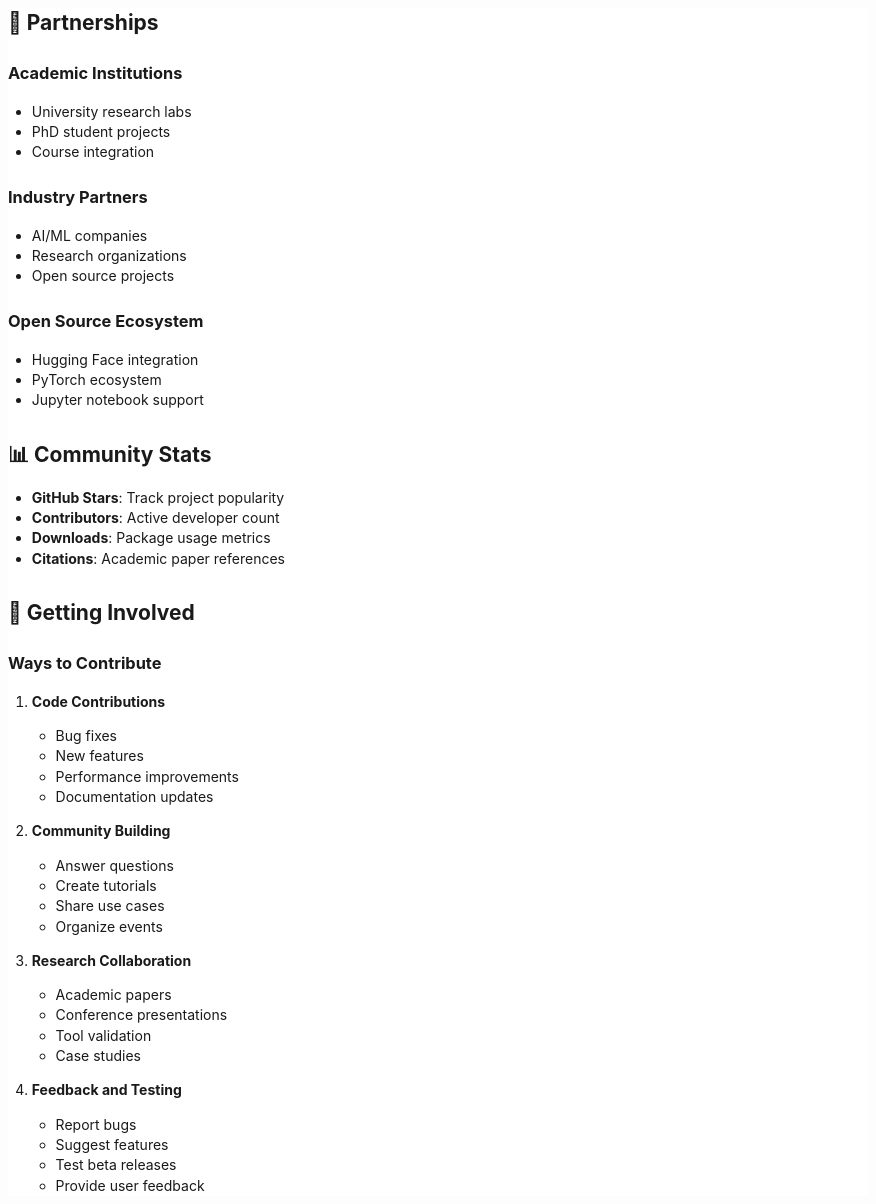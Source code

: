## 🤝 Partnerships

### Academic Institutions
- University research labs
- PhD student projects
- Course integration

### Industry Partners
- AI/ML companies
- Research organizations
- Open source projects

### Open Source Ecosystem
- Hugging Face integration
- PyTorch ecosystem
- Jupyter notebook support

## 📊 Community Stats

- **GitHub Stars**: Track project popularity
- **Contributors**: Active developer count
- **Downloads**: Package usage metrics
- **Citations**: Academic paper references

## 🎯 Getting Involved

### Ways to Contribute
1. **Code Contributions**
   - Bug fixes
   - New features
   - Performance improvements
   - Documentation updates

2. **Community Building**
   - Answer questions
   - Create tutorials
   - Share use cases
   - Organize events

3. **Research Collaboration**
   - Academic papers
   - Conference presentations
   - Tool validation
   - Case studies

4. **Feedback and Testing**
   - Report bugs
   - Suggest features
   - Test beta releases
   - Provide user feedback
